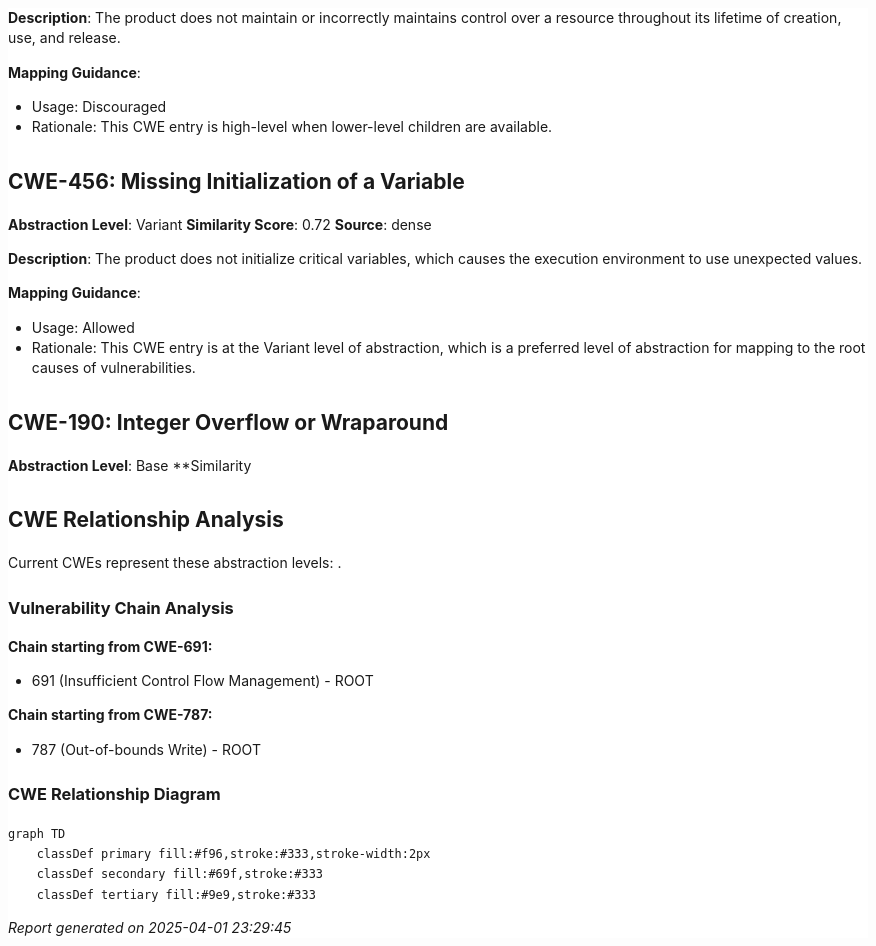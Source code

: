 **Description**:
The product does not maintain or incorrectly maintains control over a resource throughout its lifetime of creation, use, and release.

**Mapping Guidance**:
- Usage: Discouraged
- Rationale: This CWE entry is high-level when lower-level children are available.



## CWE-456: Missing Initialization of a Variable
**Abstraction Level**: Variant
**Similarity Score**: 0.72
**Source**: dense

**Description**:
The product does not initialize critical variables, which causes the execution environment to use unexpected values.

**Mapping Guidance**:
- Usage: Allowed
- Rationale: This CWE entry is at the Variant level of abstraction, which is a preferred level of abstraction for mapping to the root causes of vulnerabilities.



## CWE-190: Integer Overflow or Wraparound
**Abstraction Level**: Base
**Similarity


## CWE Relationship Analysis

Current CWEs represent these abstraction levels: .


### Vulnerability Chain Analysis

**Chain starting from CWE-691:**
- 691 (Insufficient Control Flow Management) - ROOT


**Chain starting from CWE-787:**
- 787 (Out-of-bounds Write) - ROOT



### CWE Relationship Diagram

```mermaid
graph TD
    classDef primary fill:#f96,stroke:#333,stroke-width:2px
    classDef secondary fill:#69f,stroke:#333
    classDef tertiary fill:#9e9,stroke:#333
```



*Report generated on 2025-04-01 23:29:45*
